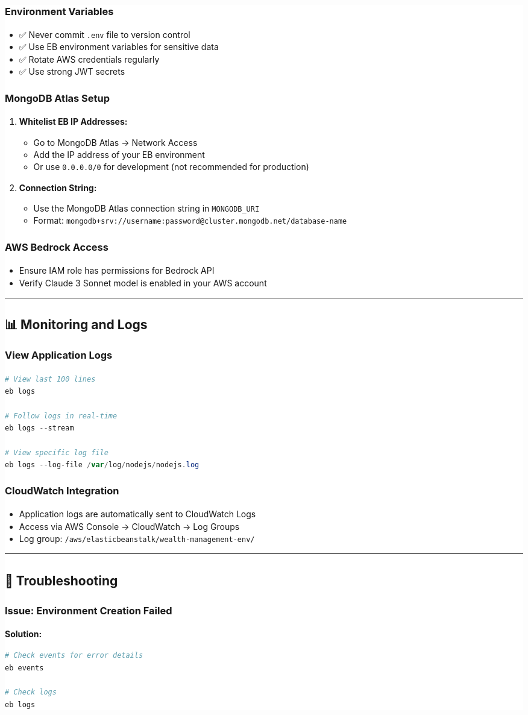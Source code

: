 ### Environment Variables
- ✅ Never commit `.env` file to version control
- ✅ Use EB environment variables for sensitive data
- ✅ Rotate AWS credentials regularly
- ✅ Use strong JWT secrets

### MongoDB Atlas Setup
1. **Whitelist EB IP Addresses:**
   - Go to MongoDB Atlas → Network Access
   - Add the IP address of your EB environment
   - Or use `0.0.0.0/0` for development (not recommended for production)

2. **Connection String:**
   - Use the MongoDB Atlas connection string in `MONGODB_URI`
   - Format: `mongodb+srv://username:password@cluster.mongodb.net/database-name`

### AWS Bedrock Access
- Ensure IAM role has permissions for Bedrock API
- Verify Claude 3 Sonnet model is enabled in your AWS account

---

## 📊 Monitoring and Logs

### View Application Logs
```powershell
# View last 100 lines
eb logs

# Follow logs in real-time
eb logs --stream

# View specific log file
eb logs --log-file /var/log/nodejs/nodejs.log
```

### CloudWatch Integration
- Application logs are automatically sent to CloudWatch Logs
- Access via AWS Console → CloudWatch → Log Groups
- Log group: `/aws/elasticbeanstalk/wealth-management-env/`

---

## 🚨 Troubleshooting

### Issue: Environment Creation Failed
**Solution:**
```powershell
# Check events for error details
eb events

# Check logs
eb logs
```
